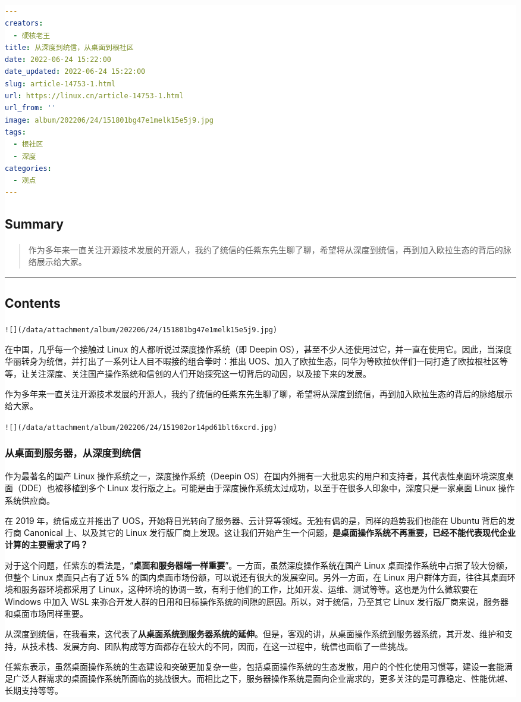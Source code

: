 ```yaml
---
creators:
  - 硬核老王
title: 从深度到统信，从桌面到根社区
date: 2022-06-24 15:22:00
date_updated: 2022-06-24 15:22:00
slug: article-14753-1.html
url: https://linux.cn/article-14753-1.html
url_from: ''
image: album/202206/24/151801bg47e1melk15e5j9.jpg
tags:
  - 根社区
  - 深度
categories:
  - 观点
---
```


## Summary

> 作为多年来一直关注开源技术发展的开源人，我约了统信的任紫东先生聊了聊，希望将从深度到统信，再到加入欧拉生态的背后的脉络展示给大家。

***



## Contents

`![](/data/attachment/album/202206/24/151801bg47e1melk15e5j9.jpg)`

在中国，几乎每一个接触过 Linux 的人都听说过深度操作系统（即 Deepin OS），甚至不少人还使用过它，并一直在使用它。因此，当深度华丽转身为统信，并打出了一系列让人目不暇接的组合拳时：推出 UOS、加入了欧拉生态，同华为等欧拉伙伴们一同打造了欧拉根社区等等，让关注深度、关注国产操作系统和信创的人们开始探究这一切背后的动因，以及接下来的发展。

作为多年来一直关注开源技术发展的开源人，我约了统信的任紫东先生聊了聊，希望将从深度到统信，再到加入欧拉生态的背后的脉络展示给大家。

`![](/data/attachment/album/202206/24/151902or14pd61blt6xcrd.jpg)`

### 从桌面到服务器，从深度到统信

作为最著名的国产 Linux 操作系统之一，深度操作系统（Deepin OS）在国内外拥有一大批忠实的用户和支持者，其代表性桌面环境深度桌面（DDE）也被移植到多个 Linux 发行版之上。可能是由于深度操作系统太过成功，以至于在很多人印象中，深度只是一家桌面 Linux 操作系统供应商。

在 2019 年，统信成立并推出了 UOS，开始将目光转向了服务器、云计算等领域。无独有偶的是，同样的趋势我们也能在 Ubuntu 背后的发行商 Canonical 上、以及其它的 Linux 发行版厂商上发现。这让我们开始产生一个问题，**是桌面操作系统不再重要，已经不能代表现代企业计算的主要需求了吗？**

对于这个问题，任紫东的看法是，“**桌面和服务器端一样重要**”。一方面，虽然深度操作系统在国产 Linux 桌面操作系统中占据了较大份额，但整个 Linux 桌面只占有了近 5% 的国内桌面市场份额，可以说还有很大的发展空间。另外一方面，在 Linux 用户群体方面，往往其桌面环境和服务器环境都采用了 Linux，这种环境的协调一致，有利于他们的工作，比如开发、运维、测试等等。这也是为什么微软要在 Windows 中加入 WSL 来弥合开发人群的日用和目标操作系统的间隙的原因。所以，对于统信，乃至其它 Linux 发行版厂商来说，服务器和桌面市场同样重要。

从深度到统信，在我看来，这代表了**从桌面系统到服务器系统的延伸**。但是，客观的讲，从桌面操作系统到服务器系统，其开发、维护和支持，从技术栈、发展方向、团队构成等方面都存在较大的不同，因而，在这一过程中，统信也面临了一些挑战。

任紫东表示，虽然桌面操作系统的生态建设和突破更加复杂一些，包括桌面操作系统的生态发散，用户的个性化使用习惯等，建设一套能满足广泛人群需求的桌面操作系统所面临的挑战很大。而相比之下，服务器操作系统是面向企业需求的，更多关注的是可靠稳定、性能优越、长期支持等等。
